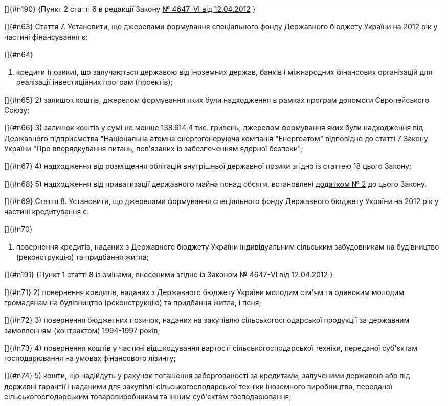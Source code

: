 []{#n190}
{Пункт 2 статті 6 в редакції Закону [№ 4647-VI від 12.04.2012](/go/4647-17) }

[]{#n63}
Стаття 7. Установити, що джерелами формування спеціального фонду Державного бюджету України на 2012 рік у частині фінансування є:

[]{#n64}
1) кредити (позики), що залучаються державою від іноземних держав, банків і міжнародних фінансових організацій для реалізації інвестиційних програм (проектів);

[]{#n65}
2) залишок коштів, джерелом формування яких були надходження в рамках програм допомоги Європейського Союзу;

[]{#n66}
3) залишок коштів у сумі не менше 138.614,4 тис. гривень, джерелом формування яких були надходження від Державного підприємства \"Національна атомна енергогенеруюча компанія \"Енергоатом\" відповідно до статті 7 [Закону України \"Про впорядкування питань, пов\'язаних із забезпеченням ядерної безпеки\"](/go/1868-15);

[]{#n67}
4) надходження від розміщення облігацій внутрішньої державної позики згідно із статтею 18 цього Закону;

[]{#n68}
5) надходження від приватизації державного майна понад обсяги, встановлені [додатком № 2](#n170) до цього Закону.

[]{#n69}
Стаття 8. Установити, що джерелами формування спеціального фонду Державного бюджету України на 2012 рік у частині кредитування є:

[]{#n70}
1) повернення кредитів, наданих з Державного бюджету України індивідуальним сільським забудовникам на будівництво (реконструкцію) та придбання житла;

[]{#n191}
{Пункт 1 статті 8 із змінами, внесеними згідно із Законом [№ 4647-VI від 12.04.2012](/go/4647-17) }

[]{#n71}
2) повернення кредитів, наданих з Державного бюджету України молодим сім\'ям та одиноким молодим громадянам на будівництво (реконструкцію) та придбання житла, і пеня;

[]{#n72}
3) повернення бюджетних позичок, наданих на закупівлю сільськогосподарської продукції за державним замовленням (контрактом) 1994-1997 років;

[]{#n73}
4) повернення коштів у частині відшкодування вартості сільськогосподарської техніки, переданої суб\'єктам господарювання на умовах фінансового лізингу;

[]{#n74}
5) кошти, що надійдуть у рахунок погашення заборгованості за кредитами, залученими державою або під державні гарантії і наданими для закупівлі сільськогосподарської техніки іноземного виробництва, переданої сільськогосподарським товаровиробникам та іншим суб\'єктам господарювання;
